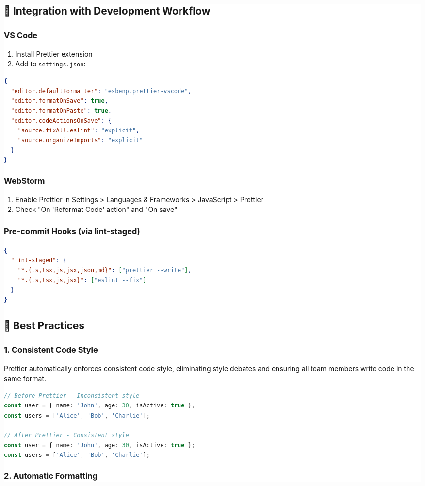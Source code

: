 ## 🚀 Integration with Development Workflow

### VS Code

1. Install Prettier extension
2. Add to `settings.json`:

```json
{
  "editor.defaultFormatter": "esbenp.prettier-vscode",
  "editor.formatOnSave": true,
  "editor.formatOnPaste": true,
  "editor.codeActionsOnSave": {
    "source.fixAll.eslint": "explicit",
    "source.organizeImports": "explicit"
  }
}
```

### WebStorm

1. Enable Prettier in Settings > Languages & Frameworks > JavaScript > Prettier
2. Check "On 'Reformat Code' action" and "On save"

### Pre-commit Hooks (via lint-staged)

```json
{
  "lint-staged": {
    "*.{ts,tsx,js,jsx,json,md}": ["prettier --write"],
    "*.{ts,tsx,js,jsx}": ["eslint --fix"]
  }
}
```

## 📝 Best Practices

### 1. Consistent Code Style

Prettier automatically enforces consistent code style, eliminating style debates
and ensuring all team members write code in the same format.

```typescript
// Before Prettier - Inconsistent style
const user = { name: 'John', age: 30, isActive: true };
const users = ['Alice', 'Bob', 'Charlie'];

// After Prettier - Consistent style
const user = { name: 'John', age: 30, isActive: true };
const users = ['Alice', 'Bob', 'Charlie'];
```

### 2. Automatic Formatting
